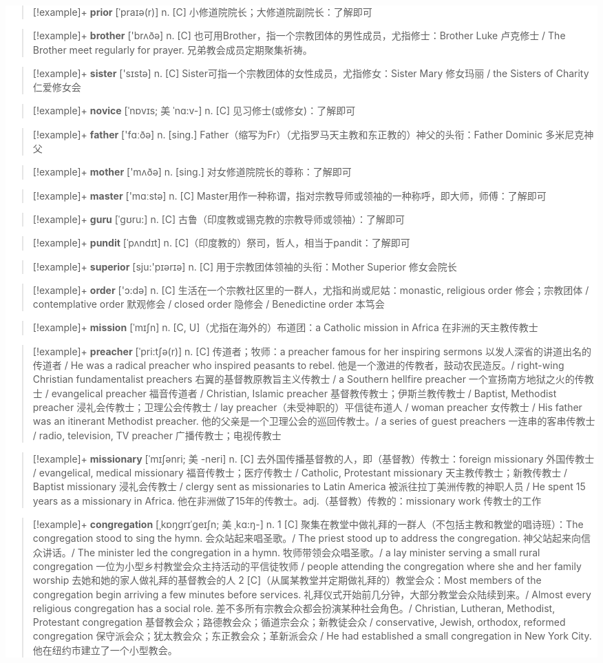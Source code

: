 >[!example]+ <span class="vocabulary">**prior**</span> [ˈpraɪə(r)]
> <span class="definition">n. [C] 小修道院院长；大修道院副院长：</span>了解即可

>[!example]+ <span class="vocabulary">**brother**</span> ['brʌðə] 
> <span class="definition">n. [C] 也可用Brother，指一个宗教团体的男性成员，尤指修士：</span>Brother Luke 卢克修士 / The Brother meet regularly for prayer. 兄弟教会成员定期聚集祈祷。

>[!example]+ <span class="vocabulary">**sister**</span> ['sɪstə] 
> <span class="definition">n. [C] Sister可指一个宗教团体的女性成员，尤指修女：</span>Sister Mary 修女玛丽 / the Sisters of Charity 仁爱修女会
           
>[!example]+ <span class="vocabulary">**novice**</span> [ˈnɒvɪs; 美 ˈnɑ:v-]
> <span class="definition">n. [C] 见习修士(或修女)：</span>了解即可

>[!example]+ <span class="vocabulary">**father**</span> ['fɑːðə] 
> <span class="definition">n. [sing.] Father（缩写为Fr）（尤指罗马天主教和东正教的）神父的头衔：</span>Father Dominic 多米尼克神父

>[!example]+ <span class="vocabulary">**mother**</span> ['mʌðə] 
> <span class="definition">n. [sing.] 对女修道院院长的尊称：</span>了解即可

>[!example]+ <span class="vocabulary">**master**</span> ['mɑːstə] 
> <span class="definition">n. [C] Master用作一种称谓，指对宗教导师或领袖的一种称呼，即大师，师傅：</span>了解即可
           
>[!example]+ <span class="vocabulary">**guru**</span> [ˈgʊru:]
> <span class="definition">n. [C] 古鲁（印度教或锡克教的宗教导师或领袖）：</span>了解即可
           
>[!example]+ <span class="vocabulary">**pundit**</span> [ˈpʌndɪt]
> <span class="definition">n. [C]（印度教的）祭司，哲人，相当于pandit：</span>了解即可

>[!example]+ <span class="vocabulary">**superior**</span> [sju:'pɪərɪə] 
> <span class="definition">n. [C] 用于宗教团体领袖的头衔：</span>Mother Superior 修女会院长

>[!example]+ <span class="vocabulary">**order**</span> ['ɔ:də] 
> <span class="definition">n. [C] 生活在一个宗教社区里的一群人，尤指和尚或尼姑：</span>monastic, religious order 修会；宗教团体 / contemplative order 默观修会 / closed order 隐修会 / Benedictine order 本笃会
           
>[!example]+ <span class="vocabulary">**mission**</span> [ˈmɪʃn]
> <span class="definition">n. [C, U]（尤指在海外的）布道团：</span>a Catholic mission in Africa 在非洲的天主教传教士
           
>[!example]+ <span class="vocabulary">**preacher**</span> [ˈpri:tʃə(r)]
> <span class="definition">n. [C] 传道者；牧师：</span>a preacher famous for her inspiring sermons 以发人深省的讲道出名的传道者 / He was a radical preacher who inspired peasants to rebel. 他是一个激进的传教者，鼓动农民造反。/ right-wing Christian fundamentalist preachers 右翼的基督教原教旨主义传教士 / a Southern hellfire preacher 一个宣扬南方地狱之火的传教士 / evangelical preacher 福音传道者 / Christian, Islamic preacher 基督教传教士；伊斯兰教传教士 / Baptist, Methodist preacher 浸礼会传教士；卫理公会传教士 / lay preacher（未受神职的）平信徒布道人 / woman preacher 女传教士 / His father was an itinerant Methodist preacher. 他的父亲是一个卫理公会的巡回传教士。/ a series of guest preachers 一连串的客串传教士 / radio, television, TV preacher 广播传教士；电视传教士           
           
>[!example]+ <span class="vocabulary">**missionary**</span> [ˈmɪʃənri; 美 -neri]
> <span class="definition">n. [C] 去外国传播基督教的人，即（基督教）传教士：</span>foreign missionary 外国传教士 / evangelical, medical missionary 福音传教士；医疗传教士 / Catholic, Protestant missionary 天主教传教士；新教传教士 / Baptist missionary 浸礼会传教士 / clergy sent as missionaries to Latin America 被派往拉丁美洲传教的神职人员 / He spent 15 years as a missionary in Africa. 他在非洲做了15年的传教士。<span class="definition">adj.（基督教）传教的：</span>missionary work 传教士的工作

>[!example]+ <span class="vocabulary">**congregation**</span> [ˌkɒŋgrɪˈgeɪʃn; 美 ˌkɑ:ŋ-]
> <span class="definition">n. 1 [C] 聚集在教堂中做礼拜的一群人（不包括主教和教堂的唱诗班）：</span>The congregation stood to sing the hymn. 会众站起来唱圣歌。/ The priest stood up to address the congregation. 神父站起来向信众讲话。/ The minister led the congregation in a hymn. 牧师带领会众唱圣歌。/ a lay minister serving a small rural congregation 一位为小型乡村教堂会众主持活动的平信徒牧师 / people attending the congregation where she and her family worship 去她和她的家人做礼拜的基督教会的人 <span class="definition">2 [C]（从属某教堂并定期做礼拜的）教堂会众：</span>Most members of the congregation begin arriving a few minutes before services. 礼拜仪式开始前几分钟，大部分教堂会众陆续到来。/ Almost every religious congregation has a social role. 差不多所有宗教会众都会扮演某种社会角色。/ Christian, Lutheran, Methodist, Protestant congregation 基督教会众；路德教会众；循道宗会众；新教徒会众 / conservative, Jewish, orthodox, reformed congregation 保守派会众；犹太教会众；东正教会众；革新派会众 / He had established a small congregation in New York City. 他在纽约市建立了一个小型教会。
